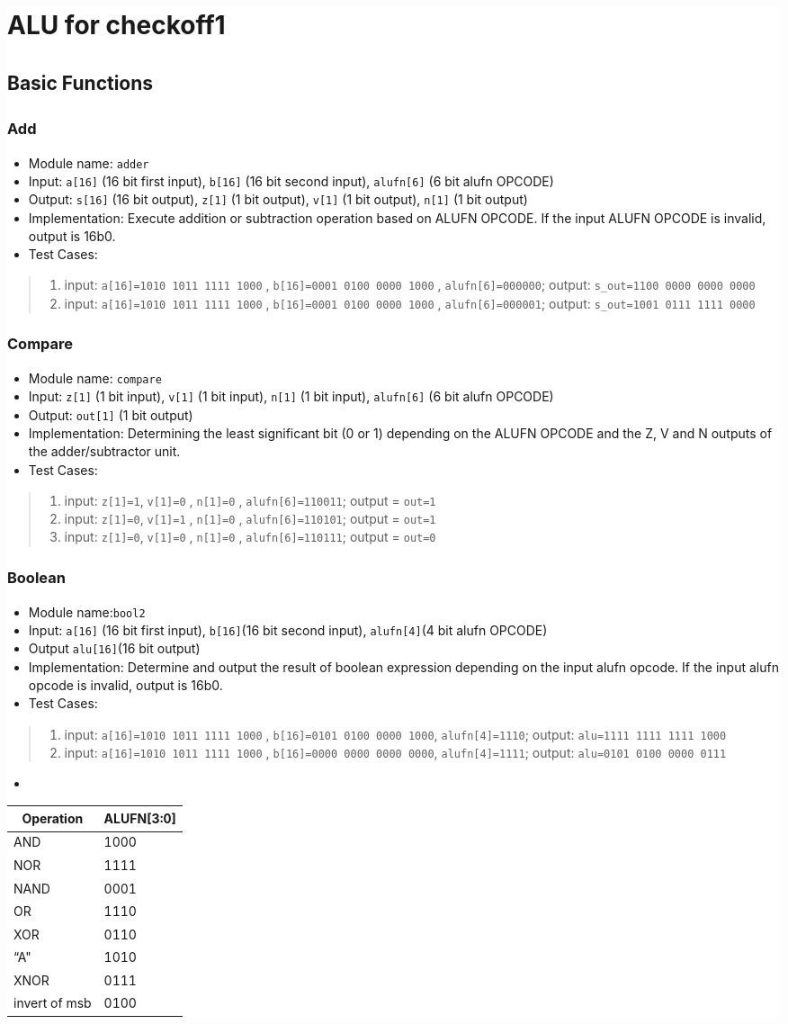 # ALU for checkoff1
 
## Basic Functions

### Add
- Module name: `adder`
- Input: `a[16]` (16 bit first input), `b[16]` (16 bit second input), `alufn[6]` (6 bit alufn OPCODE)
- Output: `s[16]` (16 bit output), `z[1]` (1 bit output), `v[1]` (1 bit output), `n[1]` (1 bit output)
- Implementation: Execute addition or subtraction operation based on ALUFN OPCODE. If the input ALUFN OPCODE is invalid, output is 16b0.
- Test Cases: 
> 1. input: `a[16]=1010 1011 1111 1000` , `b[16]=0001 0100 0000 1000` , `alufn[6]=000000`; output: `s_out=1100 0000 0000 0000`
> 2. input: `a[16]=1010 1011 1111 1000` , `b[16]=0001 0100 0000 1000` , `alufn[6]=000001`; output: `s_out=1001 0111 1111 0000`

### Compare
- Module name: `compare`
- Input: `z[1]` (1 bit input), `v[1]` (1 bit input), `n[1]` (1 bit input), `alufn[6]` (6 bit alufn OPCODE)
- Output: `out[1]` (1 bit output)
- Implementation: Determining the least significant bit (0 or 1) depending on the ALUFN OPCODE and the Z, V and N outputs of the adder/subtractor unit.
- Test Cases: 
> 1. input: `z[1]=1`, `v[1]=0` , `n[1]=0` , `alufn[6]=110011`; output = `out=1`
> 2. input: `z[1]=0`, `v[1]=1` , `n[1]=0` , `alufn[6]=110101`; output = `out=1`
> 3. input: `z[1]=0`, `v[1]=0` , `n[1]=0` , `alufn[6]=110111`; output = `out=0`

### Boolean
- Module name:`bool2`
- Input: `a[16]` (16 bit first input), `b[16]`(16 bit second input), `alufn[4]`(4 bit alufn OPCODE)
- Output `alu[16]`(16 bit output)
- Implementation: Determine and output the result of boolean expression depending on the input alufn opcode. If the input alufn opcode is invalid, output is 16b0.
- Test Cases:
> 1. input: `a[16]=1010 1011 1111 1000` , `b[16]=0101 0100 0000 1000`, `alufn[4]=1110`; output: `alu=1111 1111 1111 1000`
> 2. input: `a[16]=1010 1011 1111 1000` , `b[16]=0000 0000 0000 0000`, `alufn[4]=1111`; output: `alu=0101 0100 0000 0111`
-
|Operation|ALUFN[3:0]|
|-------|--------|
| AND | 1000 |
| NOR | 1111 |
| NAND | 0001 |
| OR | 1110 |
| XOR | 0110 |
| “A" | 1010 |
| XNOR | 0111 |
| invert of msb | 0100 |
